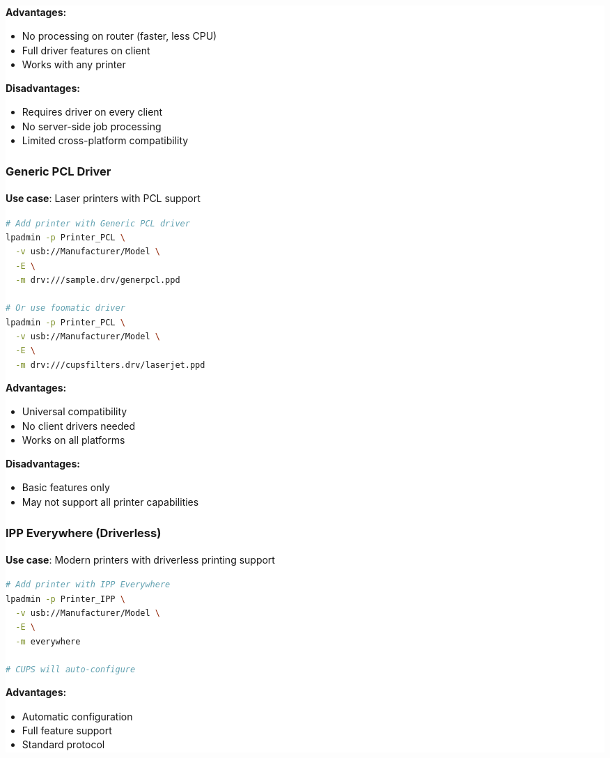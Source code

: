 **Advantages:**
- No processing on router (faster, less CPU)
- Full driver features on client
- Works with any printer

**Disadvantages:**
- Requires driver on every client
- No server-side job processing
- Limited cross-platform compatibility

### Generic PCL Driver

**Use case**: Laser printers with PCL support

```bash
# Add printer with Generic PCL driver
lpadmin -p Printer_PCL \
  -v usb://Manufacturer/Model \
  -E \
  -m drv:///sample.drv/generpcl.ppd

# Or use foomatic driver
lpadmin -p Printer_PCL \
  -v usb://Manufacturer/Model \
  -E \
  -m drv:///cupsfilters.drv/laserjet.ppd
```

**Advantages:**
- Universal compatibility
- No client drivers needed
- Works on all platforms

**Disadvantages:**
- Basic features only
- May not support all printer capabilities

### IPP Everywhere (Driverless)

**Use case**: Modern printers with driverless printing support

```bash
# Add printer with IPP Everywhere
lpadmin -p Printer_IPP \
  -v usb://Manufacturer/Model \
  -E \
  -m everywhere

# CUPS will auto-configure
```

**Advantages:**
- Automatic configuration
- Full feature support
- Standard protocol
